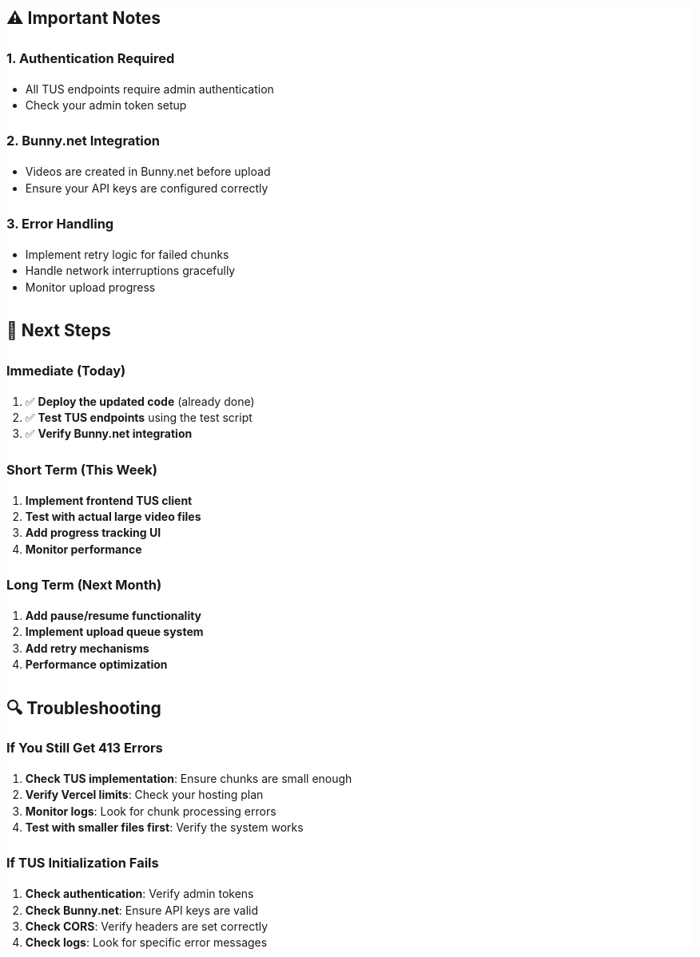 ## ⚠️ **Important Notes**

### **1. Authentication Required**
- All TUS endpoints require admin authentication
- Check your admin token setup

### **2. Bunny.net Integration**
- Videos are created in Bunny.net before upload
- Ensure your API keys are configured correctly

### **3. Error Handling**
- Implement retry logic for failed chunks
- Handle network interruptions gracefully
- Monitor upload progress

## 🚀 **Next Steps**

### **Immediate (Today)**
1. ✅ **Deploy the updated code** (already done)
2. ✅ **Test TUS endpoints** using the test script
3. ✅ **Verify Bunny.net integration**

### **Short Term (This Week)**
1. **Implement frontend TUS client**
2. **Test with actual large video files**
3. **Add progress tracking UI**
4. **Monitor performance**

### **Long Term (Next Month)**
1. **Add pause/resume functionality**
2. **Implement upload queue system**
3. **Add retry mechanisms**
4. **Performance optimization**

## 🔍 **Troubleshooting**

### **If You Still Get 413 Errors**
1. **Check TUS implementation**: Ensure chunks are small enough
2. **Verify Vercel limits**: Check your hosting plan
3. **Monitor logs**: Look for chunk processing errors
4. **Test with smaller files first**: Verify the system works

### **If TUS Initialization Fails**
1. **Check authentication**: Verify admin tokens
2. **Check Bunny.net**: Ensure API keys are valid
3. **Check CORS**: Verify headers are set correctly
4. **Check logs**: Look for specific error messages
